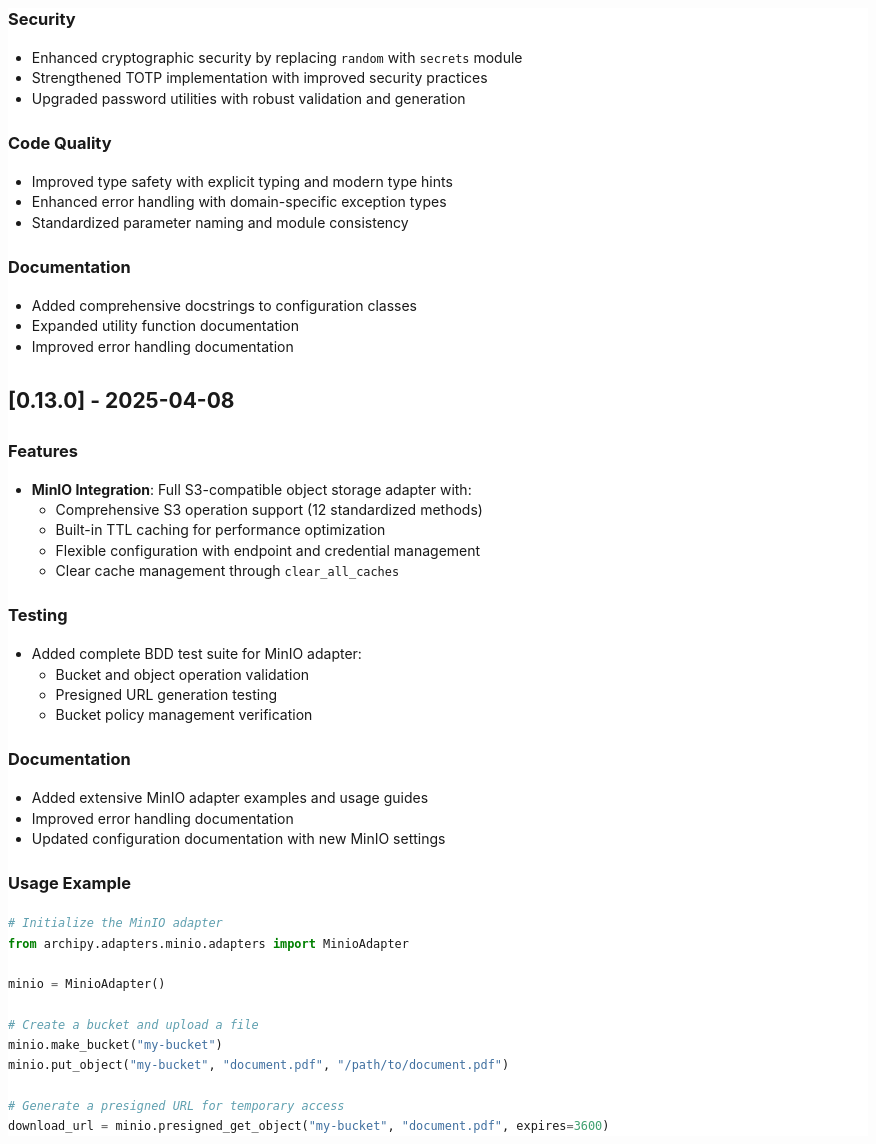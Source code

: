 ### Security

- Enhanced cryptographic security by replacing `random` with `secrets` module
- Strengthened TOTP implementation with improved security practices
- Upgraded password utilities with robust validation and generation

### Code Quality

- Improved type safety with explicit typing and modern type hints
- Enhanced error handling with domain-specific exception types
- Standardized parameter naming and module consistency

### Documentation

- Added comprehensive docstrings to configuration classes
- Expanded utility function documentation
- Improved error handling documentation

## [0.13.0] - 2025-04-08

### Features

- **MinIO Integration**: Full S3-compatible object storage adapter with:
    - Comprehensive S3 operation support (12 standardized methods)
    - Built-in TTL caching for performance optimization
    - Flexible configuration with endpoint and credential management
    - Clear cache management through `clear_all_caches`

### Testing

- Added complete BDD test suite for MinIO adapter:
    - Bucket and object operation validation
    - Presigned URL generation testing
    - Bucket policy management verification

### Documentation

- Added extensive MinIO adapter examples and usage guides
- Improved error handling documentation
- Updated configuration documentation with new MinIO settings

### Usage Example

```python
# Initialize the MinIO adapter
from archipy.adapters.minio.adapters import MinioAdapter

minio = MinioAdapter()

# Create a bucket and upload a file
minio.make_bucket("my-bucket")
minio.put_object("my-bucket", "document.pdf", "/path/to/document.pdf")

# Generate a presigned URL for temporary access
download_url = minio.presigned_get_object("my-bucket", "document.pdf", expires=3600)
```
